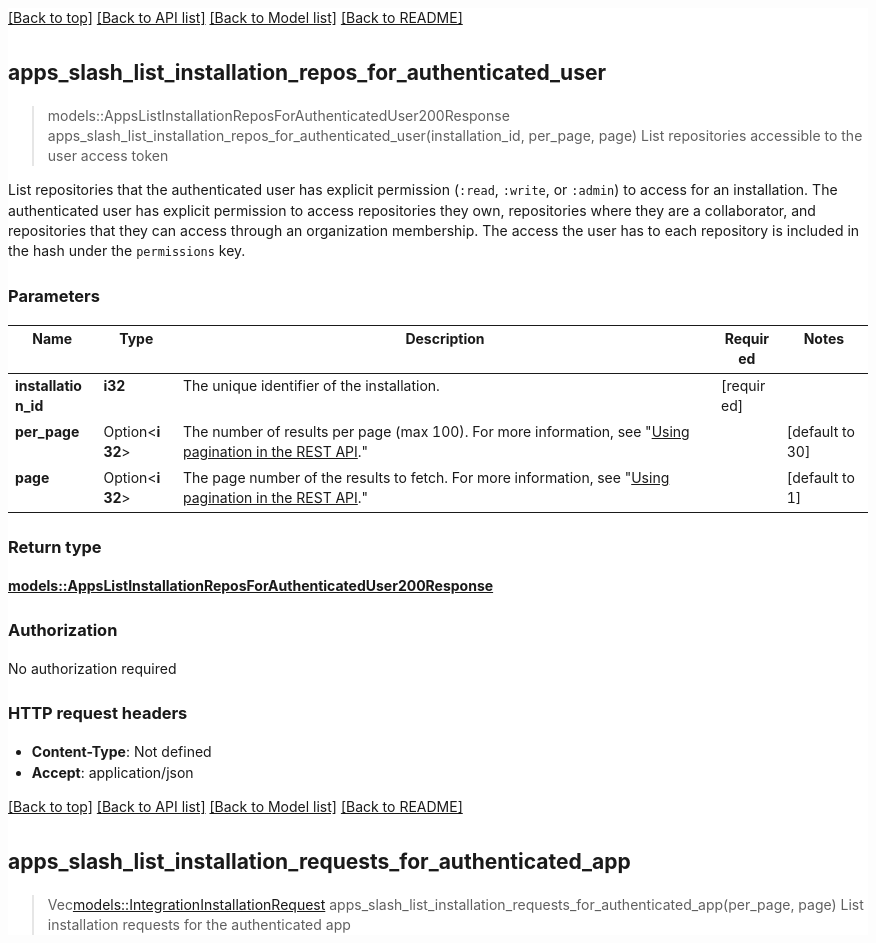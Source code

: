 [[Back to top]](#) [[Back to API list]](../README.md#documentation-for-api-endpoints) [[Back to Model list]](../README.md#documentation-for-models) [[Back to README]](../README.md)


## apps_slash_list_installation_repos_for_authenticated_user

> models::AppsListInstallationReposForAuthenticatedUser200Response apps_slash_list_installation_repos_for_authenticated_user(installation_id, per_page, page)
List repositories accessible to the user access token

List repositories that the authenticated user has explicit permission (`:read`, `:write`, or `:admin`) to access for an installation.  The authenticated user has explicit permission to access repositories they own, repositories where they are a collaborator, and repositories that they can access through an organization membership.  The access the user has to each repository is included in the hash under the `permissions` key.

### Parameters


Name | Type | Description  | Required | Notes
------------- | ------------- | ------------- | ------------- | -------------
**installation_id** | **i32** | The unique identifier of the installation. | [required] |
**per_page** | Option<**i32**> | The number of results per page (max 100). For more information, see \"[Using pagination in the REST API](https://docs.github.com/rest/using-the-rest-api/using-pagination-in-the-rest-api).\" |  |[default to 30]
**page** | Option<**i32**> | The page number of the results to fetch. For more information, see \"[Using pagination in the REST API](https://docs.github.com/rest/using-the-rest-api/using-pagination-in-the-rest-api).\" |  |[default to 1]

### Return type

[**models::AppsListInstallationReposForAuthenticatedUser200Response**](apps_list_installation_repos_for_authenticated_user_200_response.md)

### Authorization

No authorization required

### HTTP request headers

- **Content-Type**: Not defined
- **Accept**: application/json

[[Back to top]](#) [[Back to API list]](../README.md#documentation-for-api-endpoints) [[Back to Model list]](../README.md#documentation-for-models) [[Back to README]](../README.md)


## apps_slash_list_installation_requests_for_authenticated_app

> Vec<models::IntegrationInstallationRequest> apps_slash_list_installation_requests_for_authenticated_app(per_page, page)
List installation requests for the authenticated app
